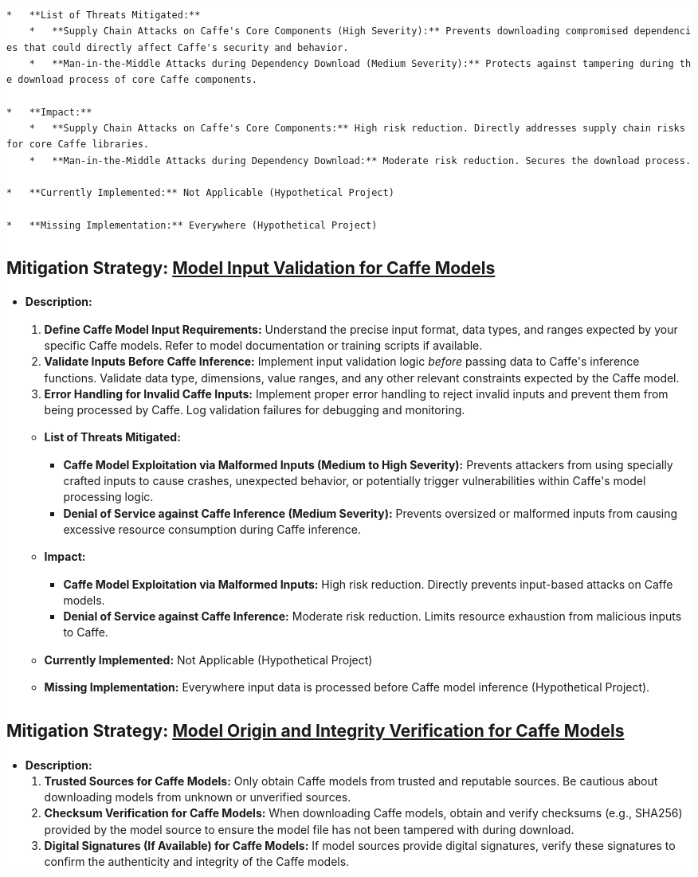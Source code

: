     *   **List of Threats Mitigated:**
        *   **Supply Chain Attacks on Caffe's Core Components (High Severity):** Prevents downloading compromised dependencies that could directly affect Caffe's security and behavior.
        *   **Man-in-the-Middle Attacks during Dependency Download (Medium Severity):** Protects against tampering during the download process of core Caffe components.

    *   **Impact:**
        *   **Supply Chain Attacks on Caffe's Core Components:** High risk reduction. Directly addresses supply chain risks for core Caffe libraries.
        *   **Man-in-the-Middle Attacks during Dependency Download:** Moderate risk reduction. Secures the download process.

    *   **Currently Implemented:** Not Applicable (Hypothetical Project)

    *   **Missing Implementation:** Everywhere (Hypothetical Project)

## Mitigation Strategy: [Model Input Validation for Caffe Models](./mitigation_strategies/model_input_validation_for_caffe_models.md)

*   **Description:**
    1.  **Define Caffe Model Input Requirements:** Understand the precise input format, data types, and ranges expected by your specific Caffe models. Refer to model documentation or training scripts if available.
    2.  **Validate Inputs Before Caffe Inference:** Implement input validation logic *before* passing data to Caffe's inference functions. Validate data type, dimensions, value ranges, and any other relevant constraints expected by the Caffe model.
    3.  **Error Handling for Invalid Caffe Inputs:** Implement proper error handling to reject invalid inputs and prevent them from being processed by Caffe. Log validation failures for debugging and monitoring.

    *   **List of Threats Mitigated:**
        *   **Caffe Model Exploitation via Malformed Inputs (Medium to High Severity):** Prevents attackers from using specially crafted inputs to cause crashes, unexpected behavior, or potentially trigger vulnerabilities within Caffe's model processing logic.
        *   **Denial of Service against Caffe Inference (Medium Severity):** Prevents oversized or malformed inputs from causing excessive resource consumption during Caffe inference.

    *   **Impact:**
        *   **Caffe Model Exploitation via Malformed Inputs:** High risk reduction. Directly prevents input-based attacks on Caffe models.
        *   **Denial of Service against Caffe Inference:** Moderate risk reduction. Limits resource exhaustion from malicious inputs to Caffe.

    *   **Currently Implemented:** Not Applicable (Hypothetical Project)

    *   **Missing Implementation:** Everywhere input data is processed before Caffe model inference (Hypothetical Project).

## Mitigation Strategy: [Model Origin and Integrity Verification for Caffe Models](./mitigation_strategies/model_origin_and_integrity_verification_for_caffe_models.md)

*   **Description:**
    1.  **Trusted Sources for Caffe Models:** Only obtain Caffe models from trusted and reputable sources. Be cautious about downloading models from unknown or unverified sources.
    2.  **Checksum Verification for Caffe Models:** When downloading Caffe models, obtain and verify checksums (e.g., SHA256) provided by the model source to ensure the model file has not been tampered with during download.
    3.  **Digital Signatures (If Available) for Caffe Models:** If model sources provide digital signatures, verify these signatures to confirm the authenticity and integrity of the Caffe models.

